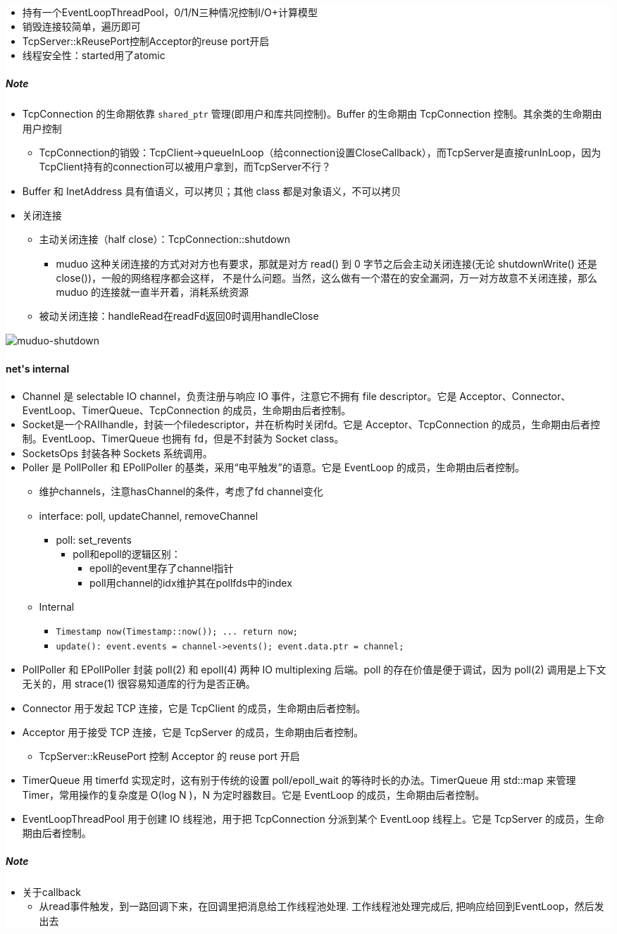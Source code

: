   * 持有一个EventLoopThreadPool，0/1/N三种情况控制I/O+计算模型
  * 销毁连接较简单，遍历即可
  * TcpServer::kReusePort控制Acceptor的reuse port开启
  * 线程安全性：started用了atomic


##### Note

* TcpConnection 的生命期依靠 `shared_ptr` 管理(即用户和库共同控制)。Buffer 的生命期由 TcpConnection 控制。其余类的生命期由用户控制
  * TcpConnection的销毁：TcpClient->queueInLoop（给connection设置CloseCallback），而TcpServer是直接runInLoop，因为TcpClient持有的connection可以被用户拿到，而TcpServer不行？

* Buffer 和 InetAddress 具有值语义，可以拷贝；其他 class 都是对象语义，不可以拷贝
* 关闭连接
  * 主动关闭连接（half close）：TcpConnection::shutdown
    * muduo 这种关闭连接的方式对对方也有要求，那就是对方 read() 到 0 字节之后会主动关闭连接(无论 shutdownWrite() 还是 close())，一般的网络程序都会这样， 不是什么问题。当然，这么做有一个潜在的安全漏洞，万一对方故意不关闭连接，那么 muduo 的连接就一直半开着，消耗系统资源

  * 被动关闭连接：handleRead在readFd返回0时调用handleClose


![muduo-shutdown](code-reading/muduo-shutdown.png)

#### net's internal

- Channel 是 selectable IO channel，负责注册与响应 IO 事件，注意它不拥有 file descriptor。它是 Acceptor、Connector、EventLoop、TimerQueue、TcpConnection 的成员，生命期由后者控制。
- Socket是一个RAIIhandle，封装一个filedescriptor，并在析构时关闭fd。它是 Acceptor、TcpConnection 的成员，生命期由后者控制。EventLoop、TimerQueue 也拥有 fd，但是不封装为 Socket class。
- SocketsOps 封装各种 Sockets 系统调用。
- Poller 是 PollPoller 和 EPollPoller 的基类，采用“电平触发”的语意。它是 EventLoop 的成员，生命期由后者控制。
  - 维护channels，注意hasChannel的条件，考虑了fd channel变化
  - interface: poll, updateChannel, removeChannel
    - poll: set_revents
      - poll和epoll的逻辑区别：
        - epoll的event里存了channel指针
        - poll用channel的idx维护其在pollfds中的index

  - Internal 
    - `Timestamp now(Timestamp::now()); ... return now;`
    - `update(): event.events = channel->events(); event.data.ptr = channel;` 

* PollPoller 和 EPollPoller 封装 poll(2) 和 epoll(4) 两种 IO multiplexing 后端。poll 的存在价值是便于调试，因为 poll(2) 调用是上下文无关的，用 strace(1) 很容易知道库的行为是否正确。

- Connector 用于发起 TCP 连接，它是 TcpClient 的成员，生命期由后者控制。
- Acceptor 用于接受 TCP 连接，它是 TcpServer 的成员，生命期由后者控制。
  - TcpServer::kReusePort 控制 Acceptor 的 reuse port 开启

- TimerQueue 用 timerfd 实现定时，这有别于传统的设置 poll/epoll_wait 的等待时长的办法。TimerQueue 用 std::map 来管理 Timer，常用操作的复杂度是 O(log N )，N 为定时器数目。它是 EventLoop 的成员，生命期由后者控制。
- EventLoopThreadPool 用于创建 IO 线程池，用于把 TcpConnection 分派到某个 EventLoop 线程上。它是 TcpServer 的成员，生命期由后者控制。

##### Note

* 关于callback
  * 从read事件触发，到一路回调下来，在回调里把消息给工作线程池处理. 工作线程池处理完成后, 把响应给回到EventLoop，然后发出去
